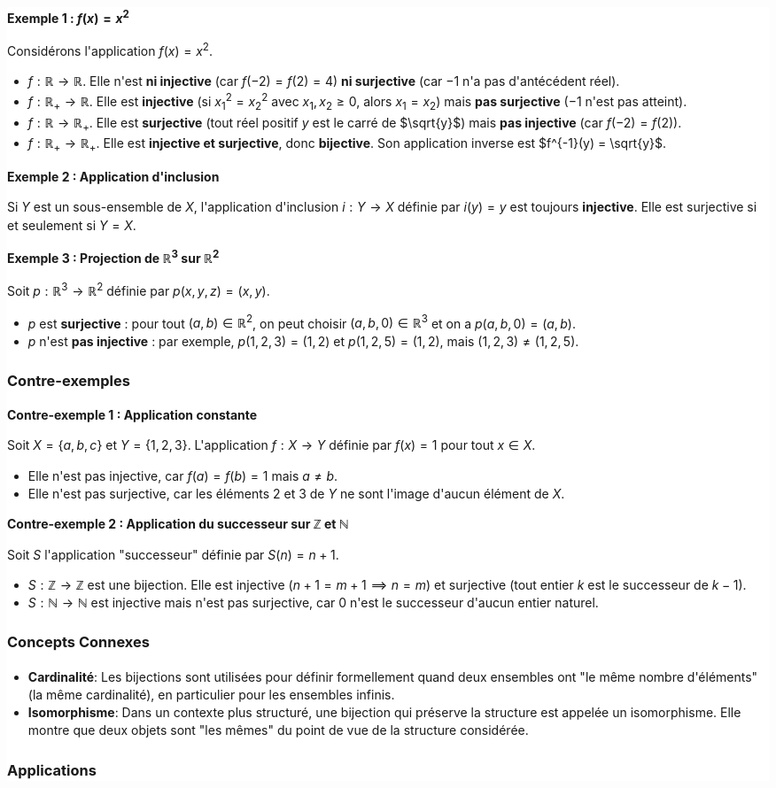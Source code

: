 **Exemple 1 : $f(x) = x^2$**

Considérons l'application $f(x) = x^2$.

-   $f: \mathbb{R} \to \mathbb{R}$. Elle n'est **ni injective** (car $f(-2)=f(2)=4$) **ni surjective** (car $-1$ n'a pas d'antécédent réel).
-   $f: \mathbb{R}_+ \to \mathbb{R}$. Elle est **injective** (si $x_1^2 = x_2^2$ avec $x_1, x_2 \geq 0$, alors $x_1=x_2$) mais **pas surjective** ($-1$ n'est pas atteint).
-   $f: \mathbb{R} \to \mathbb{R}_+$. Elle est **surjective** (tout réel positif $y$ est le carré de $\sqrt{y}$) mais **pas injective** (car $f(-2)=f(2)$).
-   $f: \mathbb{R}_+ \to \mathbb{R}_+$. Elle est **injective et surjective**, donc **bijective**. Son application inverse est $f^{-1}(y) = \sqrt{y}$.

**Exemple 2 : Application d'inclusion**

Si $Y$ est un sous-ensemble de $X$, l'application d'inclusion $i: Y \to X$ définie par $i(y) = y$ est toujours **injective**. Elle est surjective si et seulement si $Y=X$.

**Exemple 3 : Projection de $\mathbb{R}^3$ sur $\mathbb{R}^2$**

Soit $p : \mathbb{R}^3 \to \mathbb{R}^2$ définie par $p(x, y, z) = (x, y)$.

-   $p$ est **surjective** : pour tout $(a, b) \in \mathbb{R}^2$, on peut choisir $(a, b, 0) \in \mathbb{R}^3$ et on a $p(a, b, 0) = (a, b)$.
-   $p$ n'est **pas injective** : par exemple, $p(1, 2, 3) = (1, 2)$ et $p(1, 2, 5) = (1, 2)$, mais $(1, 2, 3) \neq (1, 2, 5)$.

### Contre-exemples

**Contre-exemple 1 : Application constante**

Soit $X = \{a, b, c\}$ et $Y = \{1, 2, 3\}$. L'application $f: X \to Y$ définie par $f(x) = 1$ pour tout $x \in X$.

-   Elle n'est pas injective, car $f(a)=f(b)=1$ mais $a \neq b$.
-   Elle n'est pas surjective, car les éléments $2$ et $3$ de $Y$ ne sont l'image d'aucun élément de $X$.

**Contre-exemple 2 : Application du successeur sur $\mathbb{Z}$ et $\mathbb{N}$**

Soit $S$ l'application "successeur" définie par $S(n) = n+1$.

-   $S: \mathbb{Z} \to \mathbb{Z}$ est une bijection. Elle est injective ($n+1=m+1 \implies n=m$) et surjective (tout entier $k$ est le successeur de $k-1$).
-   $S: \mathbb{N} \to \mathbb{N}$ est injective mais n'est pas surjective, car $0$ n'est le successeur d'aucun entier naturel.

### Concepts Connexes

-   **Cardinalité**: Les bijections sont utilisées pour définir formellement quand deux ensembles ont "le même nombre d'éléments" (la même cardinalité), en particulier pour les ensembles infinis.
-   **Isomorphisme**: Dans un contexte plus structuré, une bijection qui préserve la structure est appelée un isomorphisme. Elle montre que deux objets sont "les mêmes" du point de vue de la structure considérée.

### Applications
